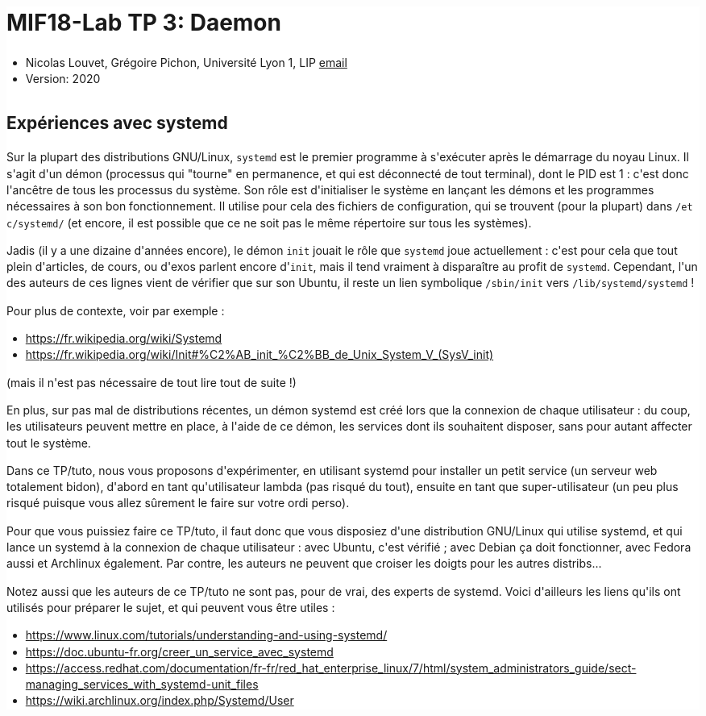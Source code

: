 # MIF18-Lab TP 3: Daemon

  * Nicolas Louvet, Grégoire Pichon, Université Lyon 1, LIP [email](mailto:nicolas.louvet@univ-lyon1.fr;gregoire.pichon@univ-lyon1.fr)
  * Version: 2020

## Expériences avec systemd

Sur la plupart des distributions GNU/Linux, `systemd` est le premier
programme à s'exécuter après le démarrage du noyau Linux. Il s'agit
d'un démon (processus qui "tourne" en permanence, et qui est
déconnecté de tout terminal), dont le PID est 1 : c'est donc l'ancêtre
de tous les processus du système. Son rôle est d'initialiser le
système en lançant les démons et les programmes nécessaires à son bon
fonctionnement. Il utilise pour cela des fichiers de configuration,
qui se trouvent (pour la plupart) dans `/etc/systemd/` (et encore, il
est possible que ce ne soit pas le même répertoire sur tous les
systèmes).

Jadis (il y a une dizaine d'années encore), le démon `init` jouait le
rôle que `systemd` joue actuellement : c'est pour cela que tout plein
d'articles, de cours, ou d'exos parlent encore d'`init`, mais il tend
vraiment à disparaître au profit de `systemd`. Cependant, l'un des
auteurs de ces lignes vient de vérifier que sur son Ubuntu, il reste
un lien symbolique `/sbin/init` vers `/lib/systemd/systemd` !

Pour plus de contexte, voir par exemple :

* https://fr.wikipedia.org/wiki/Systemd
* https://fr.wikipedia.org/wiki/Init#%C2%AB_init_%C2%BB_de_Unix_System_V_(SysV_init)

(mais il n'est pas nécessaire de tout lire tout de suite !)

En plus, sur pas mal de distributions récentes, un démon systemd est
créé lors que la connexion de chaque utilisateur : du coup, les
utilisateurs peuvent mettre en place, à l'aide de ce démon, les
services dont ils souhaitent disposer, sans pour autant affecter tout
le système.

Dans ce TP/tuto, nous vous proposons d'expérimenter, en utilisant
systemd pour installer un petit service (un serveur web totalement
bidon), d'abord en tant qu'utilisateur lambda (pas risqué du tout),
ensuite en tant que super-utilisateur (un peu plus risqué puisque vous
allez sûrement le faire sur votre ordi perso).

Pour que vous puissiez faire ce TP/tuto, il faut donc que vous
disposiez d'une distribution GNU/Linux qui utilise systemd, et qui
lance un systemd à la connexion de chaque utilisateur : avec Ubuntu,
c'est vérifié ; avec Debian ça doit fonctionner, avec Fedora aussi et
Archlinux également. Par contre, les auteurs ne peuvent que croiser
les doigts pour les autres distribs...

Notez aussi que les auteurs de ce TP/tuto ne sont pas, pour de vrai,
des experts de systemd. Voici d'ailleurs les liens qu'ils ont utilisés
pour préparer le sujet, et qui peuvent vous être utiles :
* https://www.linux.com/tutorials/understanding-and-using-systemd/
* https://doc.ubuntu-fr.org/creer_un_service_avec_systemd
* https://access.redhat.com/documentation/fr-fr/red_hat_enterprise_linux/7/html/system_administrators_guide/sect-managing_services_with_systemd-unit_files
* https://wiki.archlinux.org/index.php/Systemd/User

